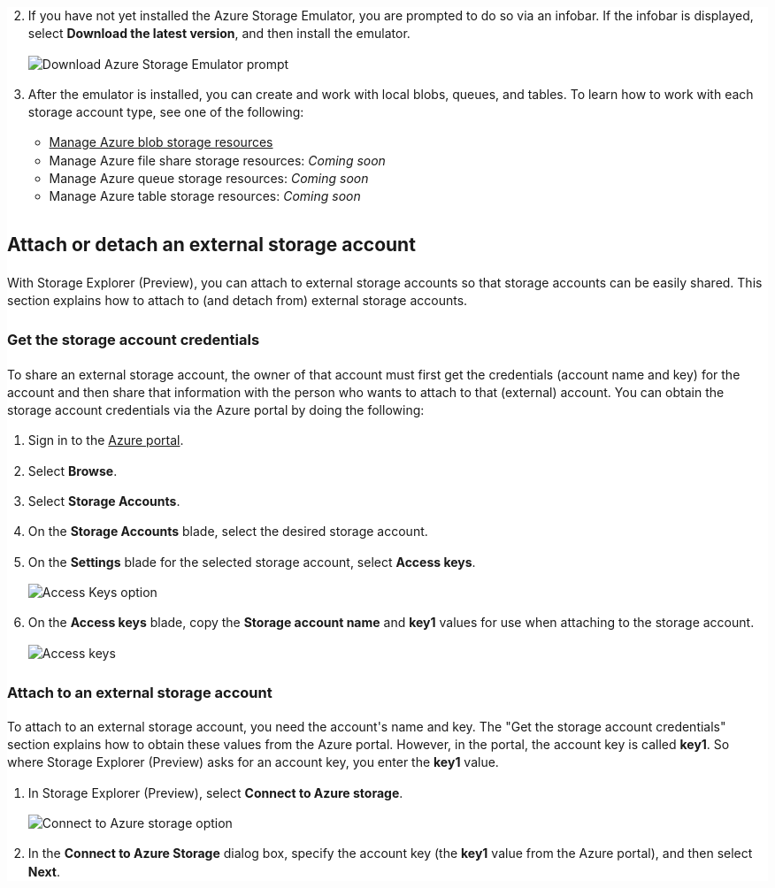 2. If you have not yet installed the Azure Storage Emulator, you are prompted to do so via an infobar. If the infobar is displayed, select **Download the latest version**, and then install the emulator.

    ![Download Azure Storage Emulator prompt][22]

3. After the emulator is installed, you can create and work with local blobs, queues, and tables. To learn how to work with each storage account type, see one of the following:

    * [Manage Azure blob storage resources](vs-azure-tools-storage-explorer-blobs.md)
    * Manage Azure file share storage resources: *Coming soon*
    * Manage Azure queue storage resources: *Coming soon*
    * Manage Azure table storage resources: *Coming soon*

## Attach or detach an external storage account
With Storage Explorer (Preview), you can attach to external storage accounts so that storage accounts can be easily shared. This section explains how to attach to (and detach from) external storage accounts.

### Get the storage account credentials
To share an external storage account, the owner of that account must first get the credentials (account name and key) for the account and then share that information with the person who wants to attach to that (external) account. You can obtain the storage account credentials via the Azure portal by doing the following:

1. Sign in to the [Azure portal](https://portal.azure.com).

2. Select **Browse**.

3. Select **Storage Accounts**.

4. On the **Storage Accounts** blade, select the desired storage account.

5. On the **Settings** blade for the selected storage account, select **Access keys**.

    ![Access Keys option][5]

6. On the **Access keys** blade, copy the **Storage account name** and **key1** values for use when attaching to the storage account.

    ![Access keys][6]

### Attach to an external storage account
To attach to an external storage account, you need the account's name and key. The "Get the storage account credentials" section explains how to obtain these values from the Azure portal. However, in the portal, the account key is called **key1**. So where Storage Explorer (Preview) asks for an account key, you enter the **key1** value.

1. In Storage Explorer (Preview), select **Connect to Azure storage**.

    ![Connect to Azure storage option][23]

2. In the **Connect to Azure Storage** dialog box, specify the account key (the **key1** value from the Azure portal), and then select **Next**.


[0]: ./media/vs-azure-tools-storage-manage-with-storage-explorer/settings-icon.png
[1]: ./media/vs-azure-tools-storage-manage-with-storage-explorer/add-account-link.png
[3]: ./media/vs-azure-tools-storage-manage-with-storage-explorer/subscriptions-list.png
[4]: ./media/vs-azure-tools-storage-manage-with-storage-explorer/storage-accounts-list.png
[5]: ./media/vs-azure-tools-storage-manage-with-storage-explorer/access-keys.png
[6]: ./media/vs-azure-tools-storage-manage-with-storage-explorer/access-keys-copy.png
[8]: ./media/vs-azure-tools-storage-manage-with-storage-explorer/attach-external-storage-dlg.png
[9]: ./media/vs-azure-tools-storage-manage-with-storage-explorer/external-storage-account.png
[10]: ./media/vs-azure-tools-storage-manage-with-storage-explorer/detach-external-storage.png
[11]: ./media/vs-azure-tools-storage-manage-with-storage-explorer/storage-account-search.png
[12]: ./media/vs-azure-tools-storage-manage-with-storage-explorer/detach-external-storage-confirmation.png
[13]: ./media/vs-azure-tools-storage-manage-with-storage-explorer/get-sas-context-menu.png
[14]: ./media/vs-azure-tools-storage-manage-with-storage-explorer/get-sas-dlg1.png
[15]: ./media/vs-azure-tools-storage-manage-with-storage-explorer/mase.png
[17]: ./media/vs-azure-tools-storage-manage-with-storage-explorer/attach-account-using-sas-finished.png
[20]: ./media/vs-azure-tools-storage-manage-with-storage-explorer/attach-service-using-sas-finished.png
[21]: ./media/vs-azure-tools-storage-manage-with-storage-explorer/local-storage-drop-down.png
[22]: ./media/vs-azure-tools-storage-manage-with-storage-explorer/download-storage-emulator.png
[23]: ./media/vs-azure-tools-storage-manage-with-storage-explorer/connect-to-azure-storage-icon.png
[24]: ./media/vs-azure-tools-storage-manage-with-storage-explorer/connect-to-azure-storage-next.png
[25]: ./media/vs-azure-tools-storage-manage-with-storage-explorer/add-certificate-azure-stack.png
[26]: ./media/vs-azure-tools-storage-manage-with-storage-explorer/export-root-cert-azure-stack.png
[27]: ./media/vs-azure-tools-storage-manage-with-storage-explorer/import-azure-stack-cert-storage-explorer.png
[28]: ./media/vs-azure-tools-storage-manage-with-storage-explorer/select-target-azure-stack.png
[29]: ./media/vs-azure-tools-storage-manage-with-storage-explorer/add-azure-stack-account.png
[30]: ./media/vs-azure-tools-storage-manage-with-storage-explorer/select-accounts-azure-stack.png
[31]: ./media/vs-azure-tools-storage-manage-with-storage-explorer/azure-stack-storage-account-list.png